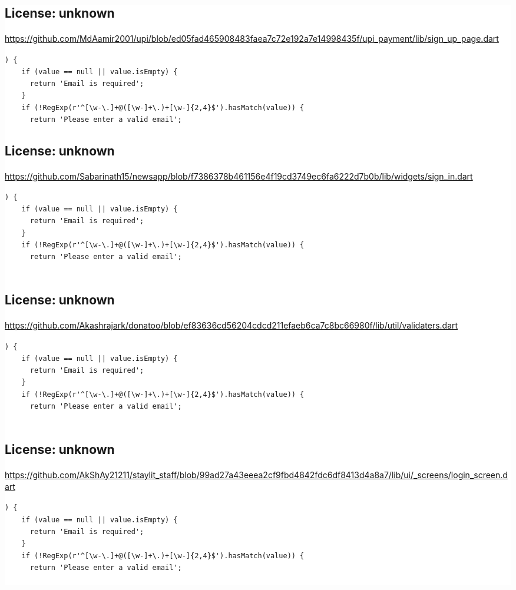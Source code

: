
## License: unknown
https://github.com/MdAamir2001/upi/blob/ed05fad465908483faea7c72e192a7e14998435f/upi_payment/lib/sign_up_page.dart

```
) {
    if (value == null || value.isEmpty) {
      return 'Email is required';
    }
    if (!RegExp(r'^[\w-\.]+@([\w-]+\.)+[\w-]{2,4}$').hasMatch(value)) {
      return 'Please enter a valid email';

```


## License: unknown
https://github.com/Sabarinath15/newsapp/blob/f7386378b461156e4f19cd3749ec6fa6222d7b0b/lib/widgets/sign_in.dart

```
) {
    if (value == null || value.isEmpty) {
      return 'Email is required';
    }
    if (!RegExp(r'^[\w-\.]+@([\w-]+\.)+[\w-]{2,4}$').hasMatch(value)) {
      return 'Please enter a valid email';
   
```


## License: unknown
https://github.com/Akashrajark/donatoo/blob/ef83636cd56204cdcd211efaeb6ca7c8bc66980f/lib/util/validaters.dart

```
) {
    if (value == null || value.isEmpty) {
      return 'Email is required';
    }
    if (!RegExp(r'^[\w-\.]+@([\w-]+\.)+[\w-]{2,4}$').hasMatch(value)) {
      return 'Please enter a valid email';
   
```


## License: unknown
https://github.com/AkShAy21211/staylit_staff/blob/99ad27a43eeea2cf9fbd4842fdc6df8413d4a8a7/lib/ui/_screens/login_screen.dart

```
) {
    if (value == null || value.isEmpty) {
      return 'Email is required';
    }
    if (!RegExp(r'^[\w-\.]+@([\w-]+\.)+[\w-]{2,4}$').hasMatch(value)) {
      return 'Please enter a valid email';
   
```

